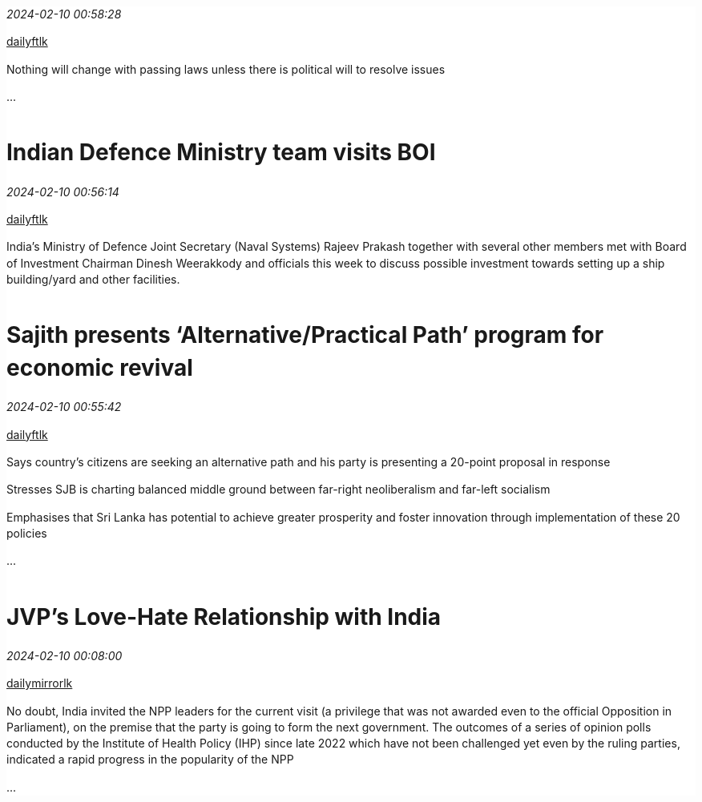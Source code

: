 *2024-02-10 00:58:28*

[dailyftlk](https://www.ft.lk/news/SJB-s-reply-to-President-s-Policy-Statement/56-758316)

Nothing will change with passing laws unless there is political will to resolve issues

...



# Indian Defence Ministry team visits BOI

*2024-02-10 00:56:14*

[dailyftlk](https://www.ft.lk/news/Indian-Defence-Ministry-team-visits-BOI/56-758315)

India’s Ministry of Defence Joint Secretary (Naval Systems) Rajeev Prakash together with several other members met with Board of Investment Chairman Dinesh Weerakkody and officials this week to discuss possible investment towards setting up a ship building/yard and other facilities.



# Sajith presents ‘Alternative/Practical Path’ program for economic revival

*2024-02-10 00:55:42*

[dailyftlk](https://www.ft.lk/news/Sajith-presents-Alternative-Practical-Path-program-for-economic-revival/56-758314)

Says country’s citizens are seeking an alternative path and his party is presenting a 20-point proposal in response

Stresses SJB is charting balanced middle ground between far-right neoliberalism and far-left socialism

Emphasises that Sri Lanka has potential to achieve greater prosperity and foster innovation through implementation of these 20 policies

...



# JVP’s Love-Hate Relationship with India

*2024-02-10 00:08:00*

[dailymirrorlk](https://www.dailymirror.lk/opinion/JVPs-Love-Hate-Relationship-with-India/172-276715)

No doubt, India invited the NPP leaders for the current visit (a privilege that was not awarded even to the official Opposition in Parliament), on the premise that the party is going to form the next government. The outcomes of a series of opinion polls conducted by the Institute of Health Policy (IHP) since late 2022 which have not been challenged yet even by the ruling parties, indicated a rapid progress in the popularity of the NPP

...
